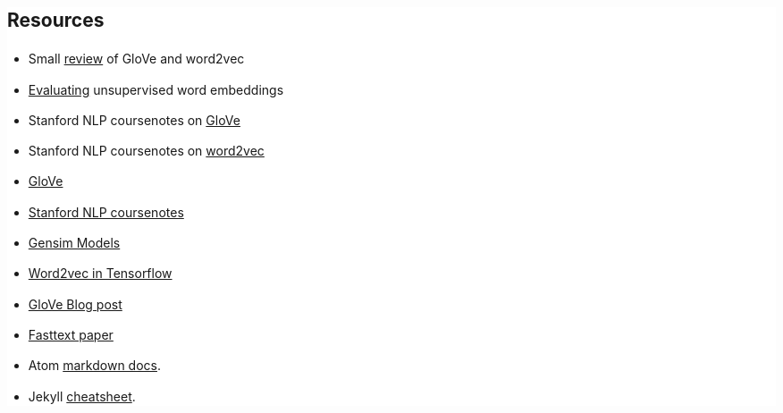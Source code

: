 
## Resources
- Small [review](https://www.aclweb.org/anthology/Q15-1016) of GloVe and word2vec
- [Evaluating](https://www.aclweb.org/anthology/D15-1036) unsupervised word embeddings
- Stanford NLP coursenotes on [GloVe](http://web.stanford.edu/class/cs224n/readings/cs224n-2019-notes02-wordvecs2.pdf)
- Stanford NLP coursenotes on [word2vec](http://web.stanford.edu/class/cs224n/readings/cs224n-2019-notes01-wordvecs1.pdf)
- [GloVe](https://nlp.stanford.edu/pubs/glove.pdf)
- [Stanford NLP coursenotes](http://web.stanford.edu/class/cs224n/index.html#coursework)
- [Gensim Models](https://radimrehurek.com/gensim/models/word2vec.html)
- [Word2vec in Tensorflow](https://github.com/tensorflow/tensorflow/blob/master/tensorflow/examples/tutorials/word2vec/word2vec_basic.py)
- [GloVe Blog post](https://machinelearningmastery.com/develop-word-embeddings-python-gensim/)
- [Fasttext paper](https://arxiv.org/pdf/1607.04606.pdf)

- Atom [markdown docs](https://shd101wyy.github.io/markdown-preview-enhanced/#/).
- Jekyll [cheatsheet](https://devhints.io/jekyll).
